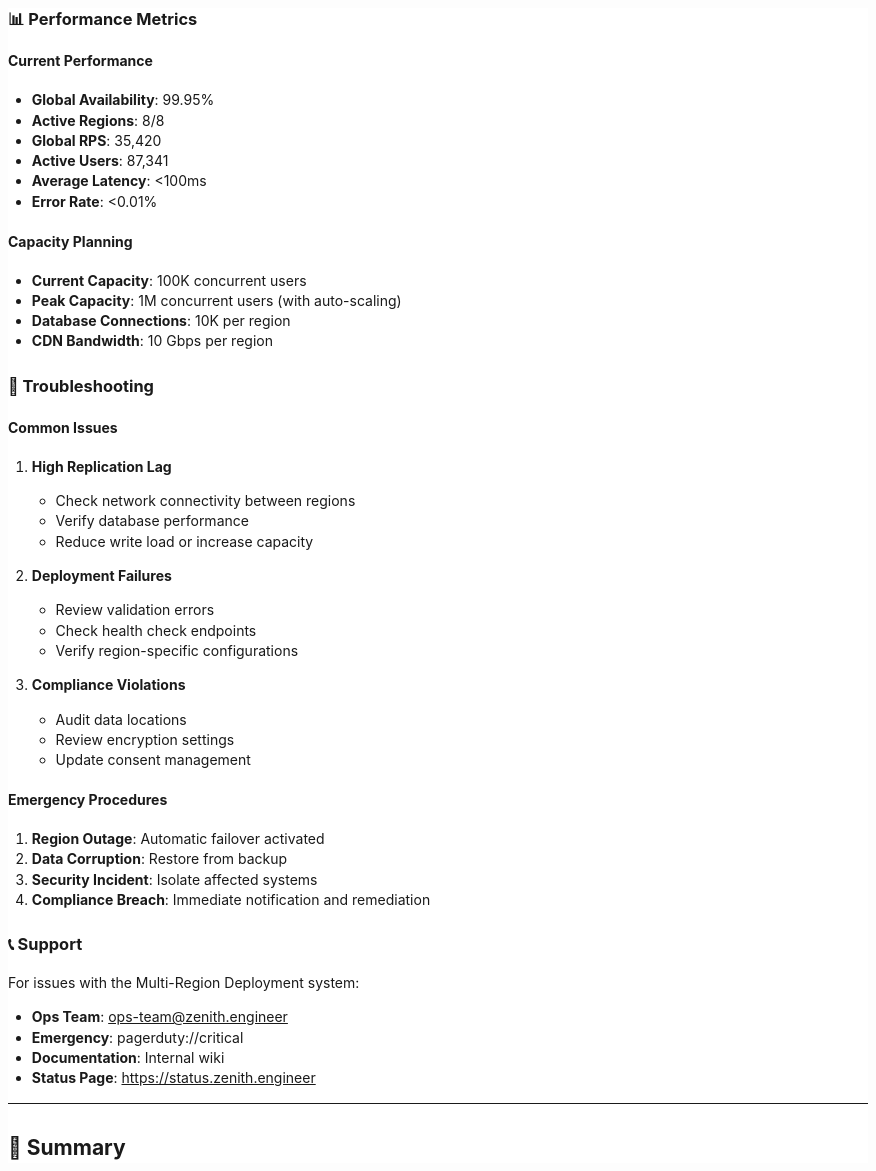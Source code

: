 ### 📊 Performance Metrics

#### Current Performance
- **Global Availability**: 99.95%
- **Active Regions**: 8/8
- **Global RPS**: 35,420
- **Active Users**: 87,341
- **Average Latency**: <100ms
- **Error Rate**: <0.01%

#### Capacity Planning
- **Current Capacity**: 100K concurrent users
- **Peak Capacity**: 1M concurrent users (with auto-scaling)
- **Database Connections**: 10K per region
- **CDN Bandwidth**: 10 Gbps per region

### 🚨 Troubleshooting

#### Common Issues
1. **High Replication Lag**
   - Check network connectivity between regions
   - Verify database performance
   - Reduce write load or increase capacity

2. **Deployment Failures**
   - Review validation errors
   - Check health check endpoints
   - Verify region-specific configurations

3. **Compliance Violations**
   - Audit data locations
   - Review encryption settings
   - Update consent management

#### Emergency Procedures
1. **Region Outage**: Automatic failover activated
2. **Data Corruption**: Restore from backup
3. **Security Incident**: Isolate affected systems
4. **Compliance Breach**: Immediate notification and remediation

### 📞 Support

For issues with the Multi-Region Deployment system:

- **Ops Team**: ops-team@zenith.engineer
- **Emergency**: pagerduty://critical
- **Documentation**: Internal wiki
- **Status Page**: https://status.zenith.engineer

---

## 🎯 Summary
